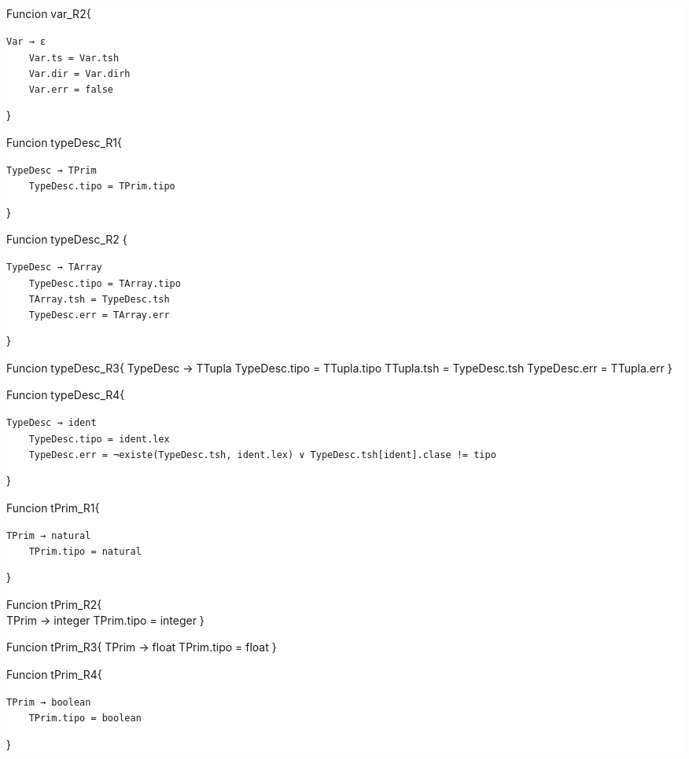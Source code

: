 Funcion var_R2{

    Var → ɛ
        Var.ts = Var.tsh
        Var.dir = Var.dirh
        Var.err = false
}

Funcion typeDesc_R1{

    TypeDesc → TPrim
        TypeDesc.tipo = TPrim.tipo
}

Funcion typeDesc_R2 {

    TypeDesc → TArray
        TypeDesc.tipo = TArray.tipo
        TArray.tsh = TypeDesc.tsh
        TypeDesc.err = TArray.err
}

Funcion typeDesc_R3{
    TypeDesc → TTupla
        TypeDesc.tipo = TTupla.tipo
        TTupla.tsh = TypeDesc.tsh
        TypeDesc.err = TTupla.err
}

Funcion typeDesc_R4{

    TypeDesc → ident
        TypeDesc.tipo = ident.lex
        TypeDesc.err = ¬existe(TypeDesc.tsh, ident.lex) ∨ TypeDesc.tsh[ident].clase != tipo
}

Funcion tPrim_R1{

    TPrim → natural
        TPrim.tipo = natural
}

Funcion  tPrim_R2{  
    TPrim → integer
        TPrim.tipo = integer
}

Funcion tPrim_R3{
    TPrim → float
        TPrim.tipo = float
}

Funcion tPrim_R4{

    TPrim → boolean
        TPrim.tipo = boolean
}
